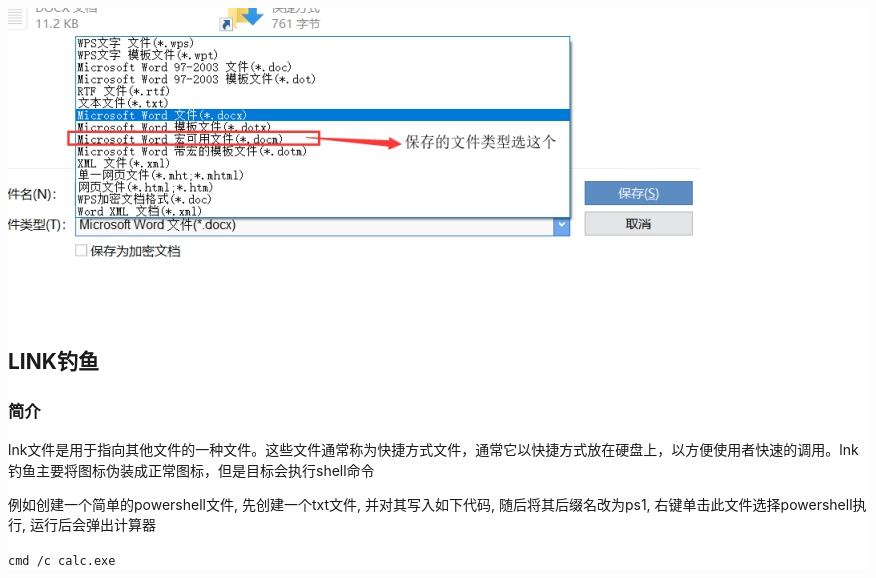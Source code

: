 ![img](CobaltStrike的使用教程/wpsC40E.tmp.jpg)	

​	

## LINK钓鱼

### 简介

lnk文件是用于指向其他文件的一种文件。这些文件通常称为快捷方式文件，通常它以快捷方式放在硬盘上，以方便使用者快速的调用。lnk钓鱼主要将图标伪装成正常图标，但是目标会执行shell命令

例如创建一个简单的powershell文件, 先创建一个txt文件, 并对其写入如下代码, 随后将其后缀名改为ps1, 右键单击此文件选择powershell执行, 运行后会弹出计算器

```
cmd /c calc.exe
```
